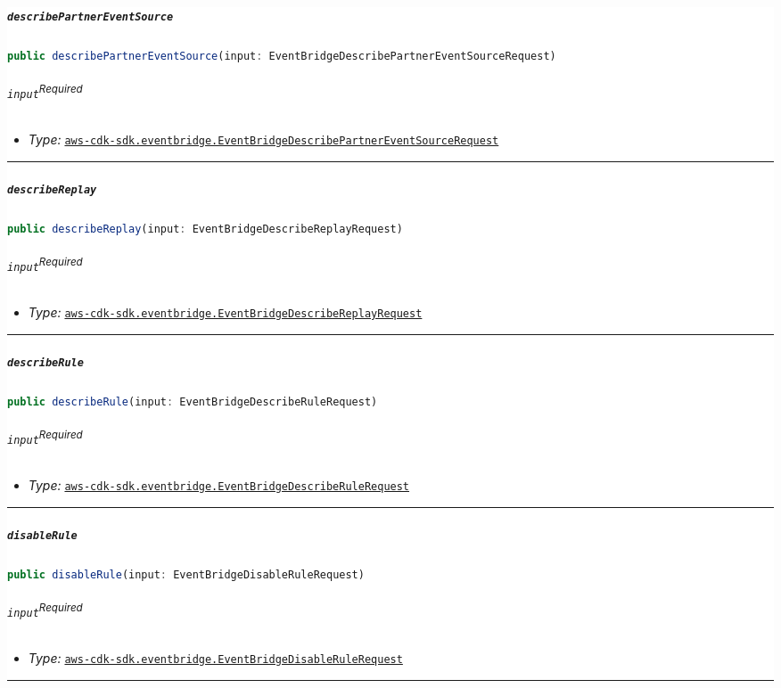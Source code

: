 ##### `describePartnerEventSource` <a name="aws-cdk-sdk.eventbridge.EventBridgeClient.describePartnerEventSource"></a>

```typescript
public describePartnerEventSource(input: EventBridgeDescribePartnerEventSourceRequest)
```

###### `input`<sup>Required</sup> <a name="aws-cdk-sdk.eventbridge.EventBridgeClient.parameter.input"></a>

- *Type:* [`aws-cdk-sdk.eventbridge.EventBridgeDescribePartnerEventSourceRequest`](#aws-cdk-sdk.eventbridge.EventBridgeDescribePartnerEventSourceRequest)

---

##### `describeReplay` <a name="aws-cdk-sdk.eventbridge.EventBridgeClient.describeReplay"></a>

```typescript
public describeReplay(input: EventBridgeDescribeReplayRequest)
```

###### `input`<sup>Required</sup> <a name="aws-cdk-sdk.eventbridge.EventBridgeClient.parameter.input"></a>

- *Type:* [`aws-cdk-sdk.eventbridge.EventBridgeDescribeReplayRequest`](#aws-cdk-sdk.eventbridge.EventBridgeDescribeReplayRequest)

---

##### `describeRule` <a name="aws-cdk-sdk.eventbridge.EventBridgeClient.describeRule"></a>

```typescript
public describeRule(input: EventBridgeDescribeRuleRequest)
```

###### `input`<sup>Required</sup> <a name="aws-cdk-sdk.eventbridge.EventBridgeClient.parameter.input"></a>

- *Type:* [`aws-cdk-sdk.eventbridge.EventBridgeDescribeRuleRequest`](#aws-cdk-sdk.eventbridge.EventBridgeDescribeRuleRequest)

---

##### `disableRule` <a name="aws-cdk-sdk.eventbridge.EventBridgeClient.disableRule"></a>

```typescript
public disableRule(input: EventBridgeDisableRuleRequest)
```

###### `input`<sup>Required</sup> <a name="aws-cdk-sdk.eventbridge.EventBridgeClient.parameter.input"></a>

- *Type:* [`aws-cdk-sdk.eventbridge.EventBridgeDisableRuleRequest`](#aws-cdk-sdk.eventbridge.EventBridgeDisableRuleRequest)

---
